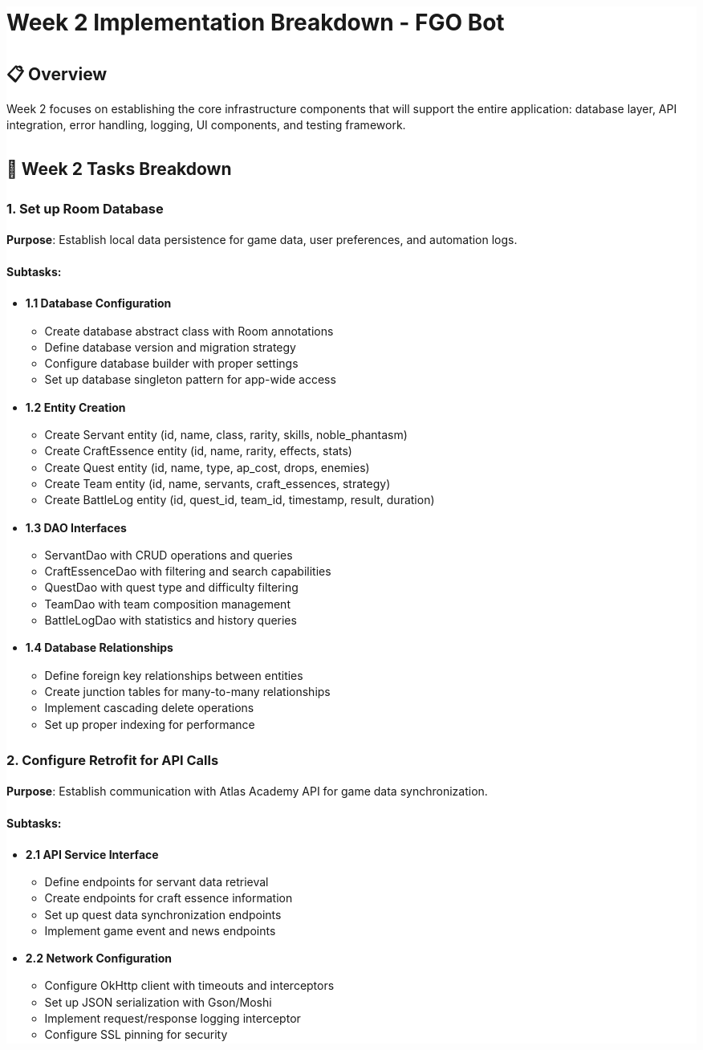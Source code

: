 # Week 2 Implementation Breakdown - FGO Bot

## 📋 **Overview**
Week 2 focuses on establishing the core infrastructure components that will support the entire application: database layer, API integration, error handling, logging, UI components, and testing framework.

## 🎯 **Week 2 Tasks Breakdown**

### 1. Set up Room Database
**Purpose**: Establish local data persistence for game data, user preferences, and automation logs.

#### **Subtasks:**
- **1.1 Database Configuration**
  - Create database abstract class with Room annotations
  - Define database version and migration strategy
  - Configure database builder with proper settings
  - Set up database singleton pattern for app-wide access

- **1.2 Entity Creation**
  - Create Servant entity (id, name, class, rarity, skills, noble_phantasm)
  - Create CraftEssence entity (id, name, rarity, effects, stats)
  - Create Quest entity (id, name, type, ap_cost, drops, enemies)
  - Create Team entity (id, name, servants, craft_essences, strategy)
  - Create BattleLog entity (id, quest_id, team_id, timestamp, result, duration)

- **1.3 DAO Interfaces**
  - ServantDao with CRUD operations and queries
  - CraftEssenceDao with filtering and search capabilities
  - QuestDao with quest type and difficulty filtering
  - TeamDao with team composition management
  - BattleLogDao with statistics and history queries

- **1.4 Database Relationships**
  - Define foreign key relationships between entities
  - Create junction tables for many-to-many relationships
  - Implement cascading delete operations
  - Set up proper indexing for performance

### 2. Configure Retrofit for API Calls
**Purpose**: Establish communication with Atlas Academy API for game data synchronization.

#### **Subtasks:**
- **2.1 API Service Interface**
  - Define endpoints for servant data retrieval
  - Create endpoints for craft essence information
  - Set up quest data synchronization endpoints
  - Implement game event and news endpoints

- **2.2 Network Configuration**
  - Configure OkHttp client with timeouts and interceptors
  - Set up JSON serialization with Gson/Moshi
  - Implement request/response logging interceptor
  - Configure SSL pinning for security
